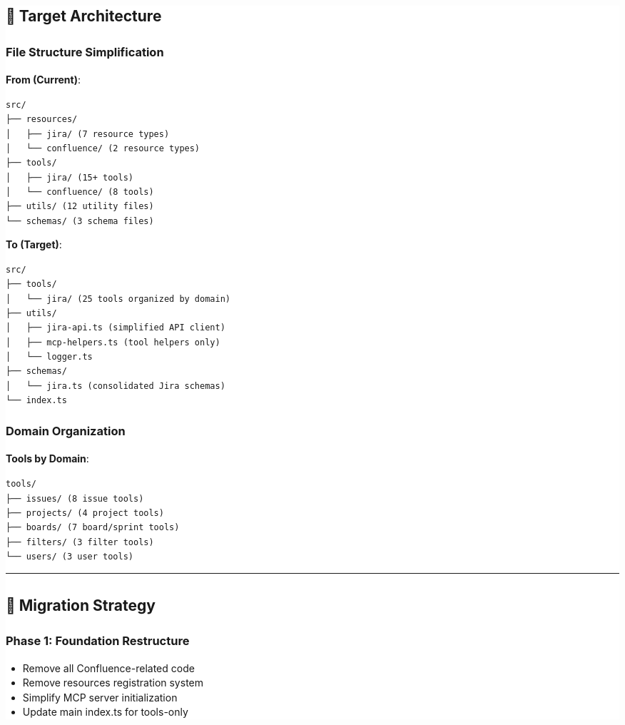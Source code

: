 
## 📁 Target Architecture

### File Structure Simplification

**From (Current)**:
```
src/
├── resources/
│   ├── jira/ (7 resource types)
│   └── confluence/ (2 resource types)
├── tools/
│   ├── jira/ (15+ tools)
│   └── confluence/ (8 tools)
├── utils/ (12 utility files)
└── schemas/ (3 schema files)
```

**To (Target)**:
```
src/
├── tools/
│   └── jira/ (25 tools organized by domain)
├── utils/
│   ├── jira-api.ts (simplified API client)
│   ├── mcp-helpers.ts (tool helpers only)
│   └── logger.ts
├── schemas/
│   └── jira.ts (consolidated Jira schemas)
└── index.ts
```

### Domain Organization

**Tools by Domain**:
```
tools/
├── issues/ (8 issue tools)
├── projects/ (4 project tools)
├── boards/ (7 board/sprint tools)
├── filters/ (3 filter tools)
└── users/ (3 user tools)
```

---

## 🚀 Migration Strategy

### Phase 1: Foundation Restructure
- Remove all Confluence-related code
- Remove resources registration system
- Simplify MCP server initialization
- Update main index.ts for tools-only
